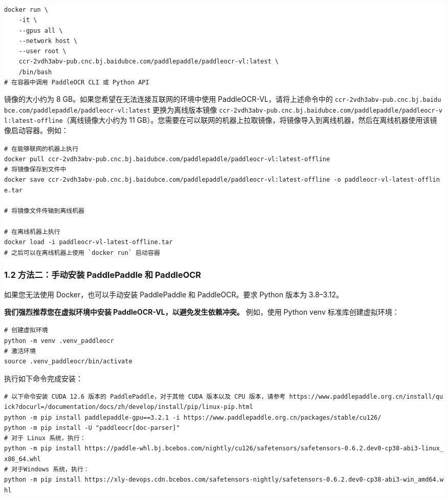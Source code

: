 ```shell
docker run \
    -it \
    --gpus all \
    --network host \
    --user root \
    ccr-2vdh3abv-pub.cnc.bj.baidubce.com/paddlepaddle/paddleocr-vl:latest \
    /bin/bash
# 在容器中调用 PaddleOCR CLI 或 Python API
```

镜像的大小约为 8 GB。如果您希望在无法连接互联网的环境中使用 PaddleOCR-VL，请将上述命令中的 `ccr-2vdh3abv-pub.cnc.bj.baidubce.com/paddlepaddle/paddleocr-vl:latest` 更换为离线版本镜像 `ccr-2vdh3abv-pub.cnc.bj.baidubce.com/paddlepaddle/paddleocr-vl:latest-offline`（离线镜像大小约为 11 GB）。您需要在可以联网的机器上拉取镜像，将镜像导入到离线机器，然后在离线机器使用该镜像启动容器。例如：

```shell
# 在能够联网的机器上执行
docker pull ccr-2vdh3abv-pub.cnc.bj.baidubce.com/paddlepaddle/paddleocr-vl:latest-offline
# 将镜像保存到文件中
docker save ccr-2vdh3abv-pub.cnc.bj.baidubce.com/paddlepaddle/paddleocr-vl:latest-offline -o paddleocr-vl-latest-offline.tar

# 将镜像文件传输到离线机器

# 在离线机器上执行
docker load -i paddleocr-vl-latest-offline.tar
# 之后可以在离线机器上使用 `docker run` 启动容器
```

### 1.2 方法二：手动安装 PaddlePaddle 和 PaddleOCR

如果您无法使用 Docker，也可以手动安装 PaddlePaddle 和 PaddleOCR。要求 Python 版本为 3.8–3.12。

**我们强烈推荐您在虚拟环境中安装 PaddleOCR-VL，以避免发生依赖冲突。** 例如，使用 Python venv 标准库创建虚拟环境：

```shell
# 创建虚拟环境
python -m venv .venv_paddleocr
# 激活环境
source .venv_paddleocr/bin/activate
```

执行如下命令完成安装：

```shell
# 以下命令安装 CUDA 12.6 版本的 PaddlePaddle，对于其他 CUDA 版本以及 CPU 版本，请参考 https://www.paddlepaddle.org.cn/install/quick?docurl=/documentation/docs/zh/develop/install/pip/linux-pip.html
python -m pip install paddlepaddle-gpu==3.2.1 -i https://www.paddlepaddle.org.cn/packages/stable/cu126/
python -m pip install -U "paddleocr[doc-parser]"
# 对于 Linux 系统，执行：
python -m pip install https://paddle-whl.bj.bcebos.com/nightly/cu126/safetensors/safetensors-0.6.2.dev0-cp38-abi3-linux_x86_64.whl
# 对于Windows 系统，执行：
python -m pip install https://xly-devops.cdn.bcebos.com/safetensors-nightly/safetensors-0.6.2.dev0-cp38-abi3-win_amd64.whl
```

